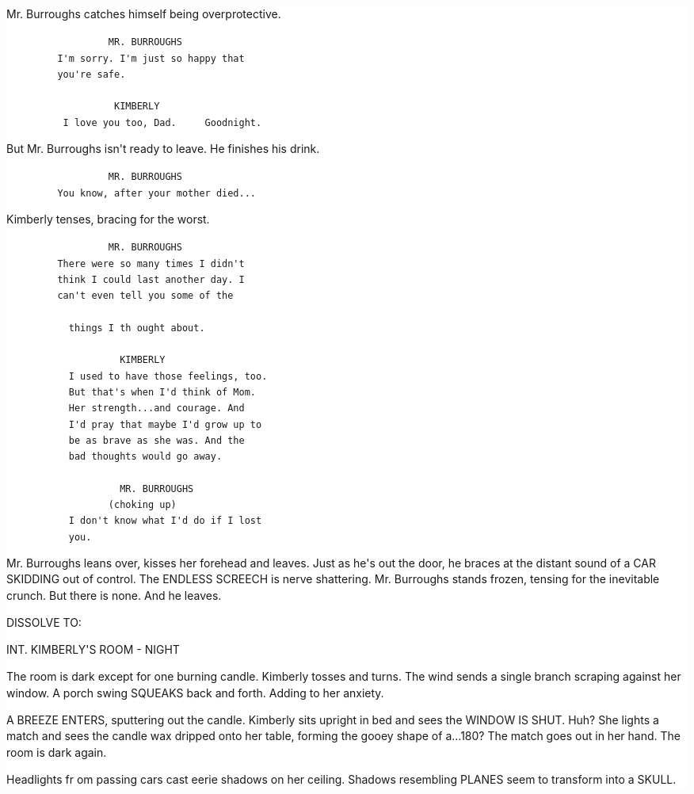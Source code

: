 Mr. Burroughs catches himself being overprotective.


                      MR. BURROUGHS
             I'm sorry. I'm just so happy that
             you're safe.

                       KIMBERLY
              I love you too, Dad.     Goodnight.

But Mr. Burroughs isn't ready to leave. He finishes his drink.


                      MR. BURROUGHS
             You know, after your mother died...

Kimberly tenses, bracing for the worst.


                      MR. BURROUGHS
             There were so many times I didn't
             think I could last another day. I
             can't even tell you some of the

               things I th ought about.

                        KIMBERLY
               I used to have those feelings, too.
               But that's when I'd think of Mom.
               Her strength...and courage. And
               I'd pray that maybe I'd grow up to
               be as brave as she was. And the
               bad thoughts would go away.

                        MR. BURROUGHS
                      (choking up)
               I don't know what I'd do if I lost
               you.

Mr. Burroughs leans over, kisses her forehead and leaves. Just as
he's out the door, he braces at the distant sound of a CAR SKIDDING
out of control. The ENDLESS SCREECH is nerve shattering. Mr.
Burroughs stands frozen, tensing for the inevitable crunch. But there
is none. And he leaves.

DISSOLVE TO:

INT. KIMBERLY'S ROOM - NIGHT

The room is dark except for one burning candle. Kimberly tosses and
turns. The wind sends a single branch scraping against her window. A
porch swing SQUEAKS back and forth. Adding to her anxiety.

A BREEZE ENTERS, sputtering out the candle. Kimberly sits upright in
bed and sees the WINDOW IS SHUT. Huh? She lights a match and sees the
candle wax dripped onto her table, forming the gooey shape of
a...180? The match goes out in her hand. The room is dark again.

Headlights fr om passing cars cast eerie shadows on her ceiling.
Shadows resembling PLANES seem to transform into a SKULL.
